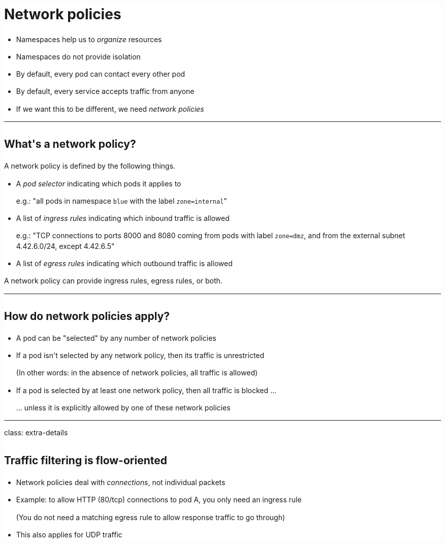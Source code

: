 # Network policies

- Namespaces help us to *organize* resources

- Namespaces do not provide isolation

- By default, every pod can contact every other pod

- By default, every service accepts traffic from anyone

- If we want this to be different, we need *network policies*

---

## What's a network policy?

A network policy is defined by the following things.

- A *pod selector* indicating which pods it applies to

  e.g.: "all pods in namespace `blue` with the label `zone=internal`"

- A list of *ingress rules* indicating which inbound traffic is allowed

  e.g.: "TCP connections to ports 8000 and 8080 coming from pods with label `zone=dmz`,
  and from the external subnet 4.42.6.0/24, except 4.42.6.5"

- A list of *egress rules* indicating which outbound traffic is allowed

A network policy can provide ingress rules, egress rules, or both.

---

## How do network policies apply?

- A pod can be "selected" by any number of network policies

- If a pod isn't selected by any network policy, then its traffic is unrestricted

  (In other words: in the absence of network policies, all traffic is allowed)

- If a pod is selected by at least one network policy, then all traffic is blocked ...

  ... unless it is explicitly allowed by one of these network policies

---

class: extra-details

## Traffic filtering is flow-oriented

- Network policies deal with *connections*, not individual packets

- Example: to allow HTTP (80/tcp) connections to pod A, you only need an ingress rule

  (You do not need a matching egress rule to allow response traffic to go through)

- This also applies for UDP traffic
